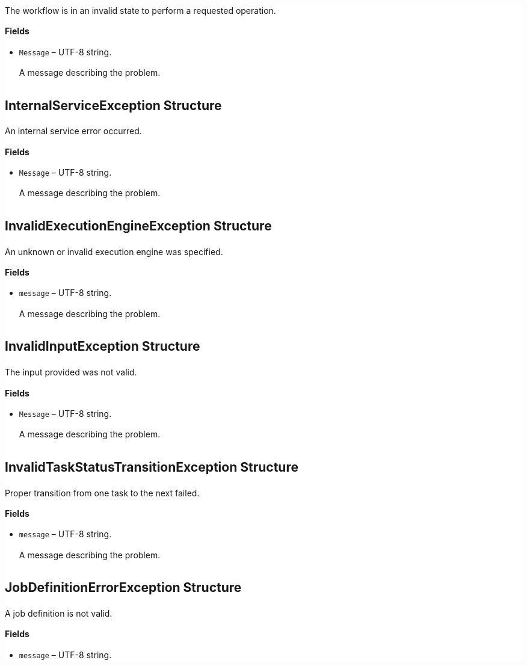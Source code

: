 The workflow is in an invalid state to perform a requested operation\.

**Fields**
+ `Message` – UTF\-8 string\.

  A message describing the problem\.

## InternalServiceException Structure<a name="aws-glue-api-exceptions-InternalServiceException"></a>

An internal service error occurred\.

**Fields**
+ `Message` – UTF\-8 string\.

  A message describing the problem\.

## InvalidExecutionEngineException Structure<a name="aws-glue-api-exceptions-InvalidExecutionEngineException"></a>

An unknown or invalid execution engine was specified\.

**Fields**
+ `message` – UTF\-8 string\.

  A message describing the problem\.

## InvalidInputException Structure<a name="aws-glue-api-exceptions-InvalidInputException"></a>

The input provided was not valid\.

**Fields**
+ `Message` – UTF\-8 string\.

  A message describing the problem\.

## InvalidTaskStatusTransitionException Structure<a name="aws-glue-api-exceptions-InvalidTaskStatusTransitionException"></a>

Proper transition from one task to the next failed\.

**Fields**
+ `message` – UTF\-8 string\.

  A message describing the problem\.

## JobDefinitionErrorException Structure<a name="aws-glue-api-exceptions-JobDefinitionErrorException"></a>

A job definition is not valid\.

**Fields**
+ `message` – UTF\-8 string\.
